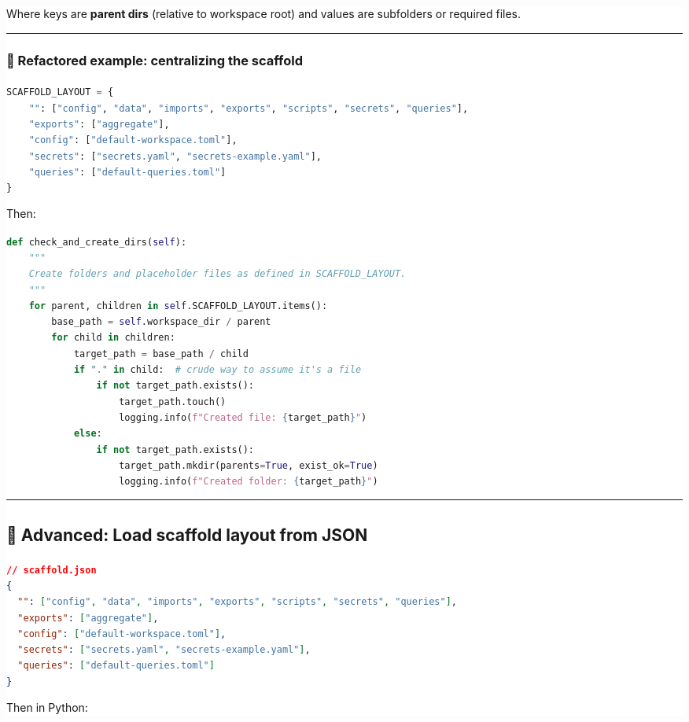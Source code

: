 Where keys are **parent dirs** (relative to workspace root) and values are subfolders or required files.

---

### 🔁 Refactored example: centralizing the scaffold

```python
SCAFFOLD_LAYOUT = {
    "": ["config", "data", "imports", "exports", "scripts", "secrets", "queries"],
    "exports": ["aggregate"],
    "config": ["default-workspace.toml"],
    "secrets": ["secrets.yaml", "secrets-example.yaml"],
    "queries": ["default-queries.toml"]
}
```

Then:

```python
def check_and_create_dirs(self):
    """
    Create folders and placeholder files as defined in SCAFFOLD_LAYOUT.
    """
    for parent, children in self.SCAFFOLD_LAYOUT.items():
        base_path = self.workspace_dir / parent
        for child in children:
            target_path = base_path / child
            if "." in child:  # crude way to assume it's a file
                if not target_path.exists():
                    target_path.touch()
                    logging.info(f"Created file: {target_path}")
            else:
                if not target_path.exists():
                    target_path.mkdir(parents=True, exist_ok=True)
                    logging.info(f"Created folder: {target_path}")
```

---

## 🧩 Advanced: Load scaffold layout from JSON

```json
// scaffold.json
{
  "": ["config", "data", "imports", "exports", "scripts", "secrets", "queries"],
  "exports": ["aggregate"],
  "config": ["default-workspace.toml"],
  "secrets": ["secrets.yaml", "secrets-example.yaml"],
  "queries": ["default-queries.toml"]
}
```

Then in Python:

